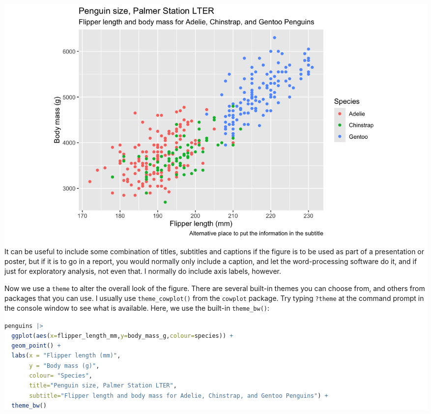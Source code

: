 <img src="ggplot_examples_files/figure-html/add labels and titles-1.png" width="672" style="display: block; margin: auto;" />

It can be useful to include some combination of titles, subtitles and captions if the figure is to be used as part of a presentation or poster, but if it is to go in a report, you would normally only include a caption, and let the word-processing software do it, and if just for exploratory analysis, not even that. I normally do include axis labels, however.


Now we use a `theme` to alter the overall look of the figure.  There are several built-in themes you can choose from, and others from packages that you can use. I usually use `theme_cowplot()` from the `cowplot` package. Try typing `?theme` at the command prompt in the console window to see what is available. Here, we use the built-in `theme_bw()`:


```r
penguins |>
  ggplot(aes(x=flipper_length_mm,y=body_mass_g,colour=species)) +
  geom_point() +
  labs(x = "Flipper length (mm)",
       y = "Body mass (g)",
       colour= "Species",
       title="Penguin size, Palmer Station LTER",
       subtitle="Flipper length and body mass for Adelie, Chinstrap, and Gentoo Penguins") +
  theme_bw()
```
